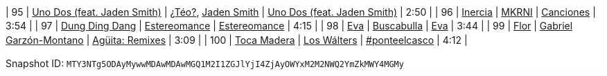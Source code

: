 | 95 | [Uno Dos \(feat\. Jaden Smith\)](https://open.spotify.com/track/4izDoelJ5qRHICeE8iHx07) | [¿Téo?](https://open.spotify.com/artist/0jsnWH4QCKcAMpR7vEhh9u), [Jaden Smith](https://open.spotify.com/artist/4vDSXzhxGtPJVnMvnzSZW4) | [Uno Dos \(feat\. Jaden Smith\)](https://open.spotify.com/album/4YlvH07cfWhWO5UB3r2pF1) | 2:50 |
| 96 | [Inercia](https://open.spotify.com/track/6QLvtmaZbRgbaUmFtnbor5) | [MKRNI](https://open.spotify.com/artist/1X3EisQbC1AnVLw8I9zvFp) | [Canciones](https://open.spotify.com/album/77vCDDC5hVzCzZBlE6sOeR) | 3:54 |
| 97 | [Dung Ding Dang](https://open.spotify.com/track/5OWxGgdDveGYp0iKvJN4H3) | [Estereomance](https://open.spotify.com/artist/0sPz0BuaI7sSF0mzku6fZd) | [Estereomance](https://open.spotify.com/album/5BLPMwnHHRMq6JhrhjX62T) | 4:15 |
| 98 | [Eva](https://open.spotify.com/track/1txcYMd5pfWZivOfJcZpiP) | [Buscabulla](https://open.spotify.com/artist/0MoaBi6dSquXp6rrlqlF8R) | [Eva](https://open.spotify.com/album/4JwtH9ZZTfQSPMXogxHzgl) | 3:44 |
| 99 | [Flor](https://open.spotify.com/track/1VGZbTAP1DVkA6Wa8MaqLM) | [Gabriel Garzón\-Montano](https://open.spotify.com/artist/1R4GxRuSVTPSb6oy56SPST) | [Agüita: Remixes](https://open.spotify.com/album/2AW8yUOeKjNxwkqXU8Cs39) | 3:09 |
| 100 | [Toca Madera](https://open.spotify.com/track/3uuFWFeuJR3srECmr6BdfK) | [Los Wálters](https://open.spotify.com/artist/0joND3Z9boBeX6EOu66rAY) | [\#ponteelcasco](https://open.spotify.com/album/7mqkMdFTDiwvchm99McUV6) | 4:12 |

Snapshot ID: `MTY3NTg5ODAyMywwMDAwMDAwMGQ1M2I1ZGJlYjI4ZjAyOWYxM2M2NWQ2YmZkMWY4MGMy`
